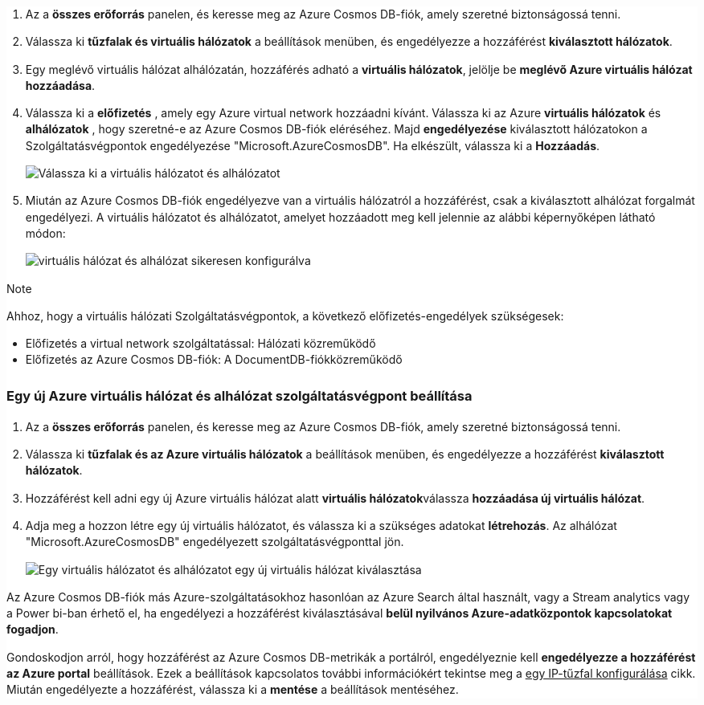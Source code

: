 1. Az a **összes erőforrás** panelen, és keresse meg az Azure Cosmos DB-fiók, amely szeretné biztonságossá tenni.

1. Válassza ki **tűzfalak és virtuális hálózatok** a beállítások menüben, és engedélyezze a hozzáférést **kiválasztott hálózatok**.

1. Egy meglévő virtuális hálózat alhálózatán, hozzáférés adható a **virtuális hálózatok**, jelölje be **meglévő Azure virtuális hálózat hozzáadása**.

1. Válassza ki a **előfizetés** , amely egy Azure virtual network hozzáadni kívánt. Válassza ki az Azure **virtuális hálózatok** és **alhálózatok** , hogy szeretné-e az Azure Cosmos DB-fiók eléréséhez. Majd **engedélyezése** kiválasztott hálózatokon a Szolgáltatásvégpontok engedélyezése "Microsoft.AzureCosmosDB". Ha elkészült, válassza ki a **Hozzáadás**. 

   ![Válassza ki a virtuális hálózatot és alhálózatot](./media/how-to-configure-vnet-service-endpoint/choose-subnet-and-vnet.png)


1. Miután az Azure Cosmos DB-fiók engedélyezve van a virtuális hálózatról a hozzáférést, csak a kiválasztott alhálózat forgalmát engedélyezi. A virtuális hálózatot és alhálózatot, amelyet hozzáadott meg kell jelennie az alábbi képernyőképen látható módon:

   ![virtuális hálózat és alhálózat sikeresen konfigurálva](./media/how-to-configure-vnet-service-endpoint/vnet-and-subnet-configured-successfully.png)

> [!NOTE]
> Ahhoz, hogy a virtuális hálózati Szolgáltatásvégpontok, a következő előfizetés-engedélyek szükségesek:
  * Előfizetés a virtual network szolgáltatással: Hálózati közreműködő
  * Előfizetés az Azure Cosmos DB-fiók: A DocumentDB-fiókközreműködő

### <a name="configure-a-service-endpoint-for-a-new-azure-virtual-network-and-subnet"></a>Egy új Azure virtuális hálózat és alhálózat szolgáltatásvégpont beállítása

1. Az a **összes erőforrás** panelen, és keresse meg az Azure Cosmos DB-fiók, amely szeretné biztonságossá tenni.  

1. Válassza ki **tűzfalak és az Azure virtuális hálózatok** a beállítások menüben, és engedélyezze a hozzáférést **kiválasztott hálózatok**.  

1. Hozzáférést kell adni egy új Azure virtuális hálózat alatt **virtuális hálózatok**válassza **hozzáadása új virtuális hálózat**.  

1. Adja meg a hozzon létre egy új virtuális hálózatot, és válassza ki a szükséges adatokat **létrehozás**. Az alhálózat "Microsoft.AzureCosmosDB" engedélyezett szolgáltatásvégponttal jön.

   ![Egy virtuális hálózatot és alhálózatot egy új virtuális hálózat kiválasztása](./media/how-to-configure-vnet-service-endpoint/choose-subnet-and-vnet-new-vnet.png)

Az Azure Cosmos DB-fiók más Azure-szolgáltatásokhoz hasonlóan az Azure Search által használt, vagy a Stream analytics vagy a Power bi-ban érhető el, ha engedélyezi a hozzáférést kiválasztásával **belül nyilvános Azure-adatközpontok kapcsolatokat fogadjon**.

Gondoskodjon arról, hogy hozzáférést az Azure Cosmos DB-metrikák a portálról, engedélyeznie kell **engedélyezze a hozzáférést az Azure portal** beállítások. Ezek a beállítások kapcsolatos további információkért tekintse meg a [egy IP-tűzfal konfigurálása](how-to-configure-firewall.md) cikk. Miután engedélyezte a hozzáférést, válassza ki a **mentése** a beállítások mentéséhez.
